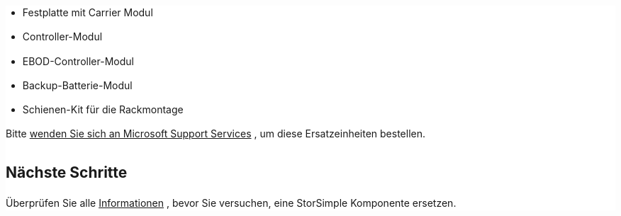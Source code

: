 - Festplatte mit Carrier Modul

- Controller-Modul

- EBOD-Controller-Modul

- Backup-Batterie-Modul

- Schienen-Kit für die Rackmontage

Bitte [wenden Sie sich an Microsoft Support Services](storsimple-contact-microsoft-support.md) , um diese Ersatzeinheiten bestellen.

## <a name="next-steps"></a>Nächste Schritte

Überprüfen Sie alle [Informationen](storsimple-safety.md) , bevor Sie versuchen, eine StorSimple Komponente ersetzen.
